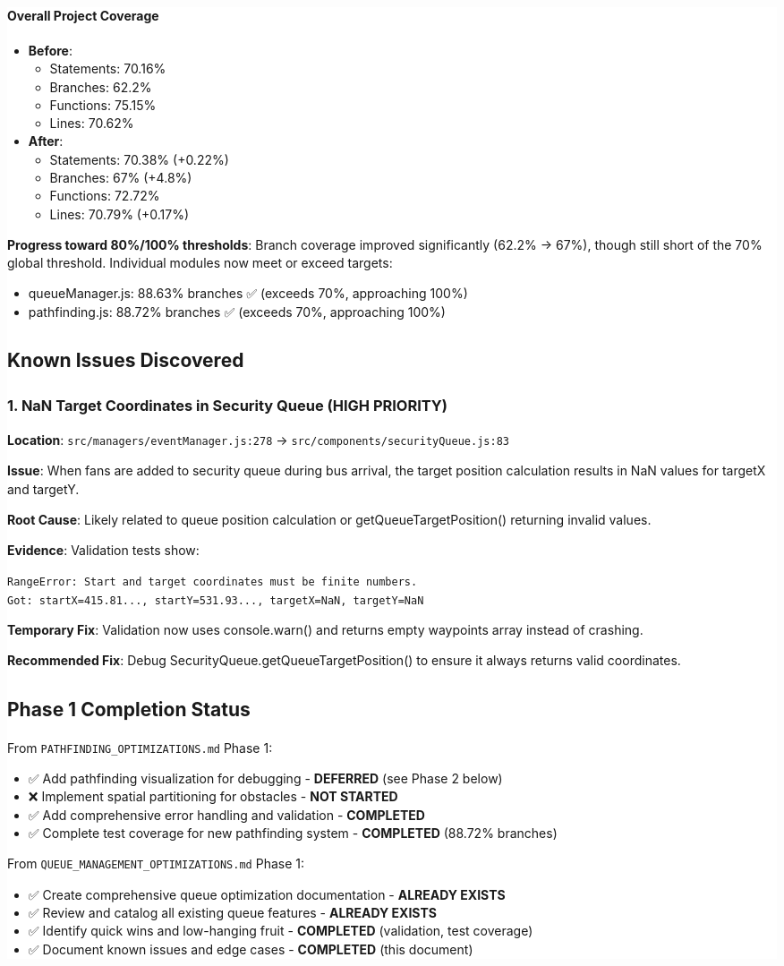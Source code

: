 #### Overall Project Coverage
- **Before**: 
  - Statements: 70.16%
  - Branches: 62.2%
  - Functions: 75.15%
  - Lines: 70.62%
- **After**:
  - Statements: 70.38% (+0.22%)
  - Branches: 67% (+4.8%)
  - Functions: 72.72%
  - Lines: 70.79% (+0.17%)

**Progress toward 80%/100% thresholds**: Branch coverage improved significantly (62.2% → 67%), though still short of the 70% global threshold. Individual modules now meet or exceed targets:
- queueManager.js: 88.63% branches ✅ (exceeds 70%, approaching 100%)
- pathfinding.js: 88.72% branches ✅ (exceeds 70%, approaching 100%)

## Known Issues Discovered

### 1. NaN Target Coordinates in Security Queue (HIGH PRIORITY)
**Location**: `src/managers/eventManager.js:278` → `src/components/securityQueue.js:83`

**Issue**: When fans are added to security queue during bus arrival, the target position calculation results in NaN values for targetX and targetY.

**Root Cause**: Likely related to queue position calculation or getQueueTargetPosition() returning invalid values.

**Evidence**: Validation tests show:
```
RangeError: Start and target coordinates must be finite numbers. 
Got: startX=415.81..., startY=531.93..., targetX=NaN, targetY=NaN
```

**Temporary Fix**: Validation now uses console.warn() and returns empty waypoints array instead of crashing.

**Recommended Fix**: Debug SecurityQueue.getQueueTargetPosition() to ensure it always returns valid coordinates.

## Phase 1 Completion Status

From `PATHFINDING_OPTIMIZATIONS.md` Phase 1:
- ✅ Add pathfinding visualization for debugging - **DEFERRED** (see Phase 2 below)
- ❌ Implement spatial partitioning for obstacles - **NOT STARTED**
- ✅ Add comprehensive error handling and validation - **COMPLETED**
- ✅ Complete test coverage for new pathfinding system - **COMPLETED** (88.72% branches)

From `QUEUE_MANAGEMENT_OPTIMIZATIONS.md` Phase 1:
- ✅ Create comprehensive queue optimization documentation - **ALREADY EXISTS**
- ✅ Review and catalog all existing queue features - **ALREADY EXISTS**
- ✅ Identify quick wins and low-hanging fruit - **COMPLETED** (validation, test coverage)
- ✅ Document known issues and edge cases - **COMPLETED** (this document)
